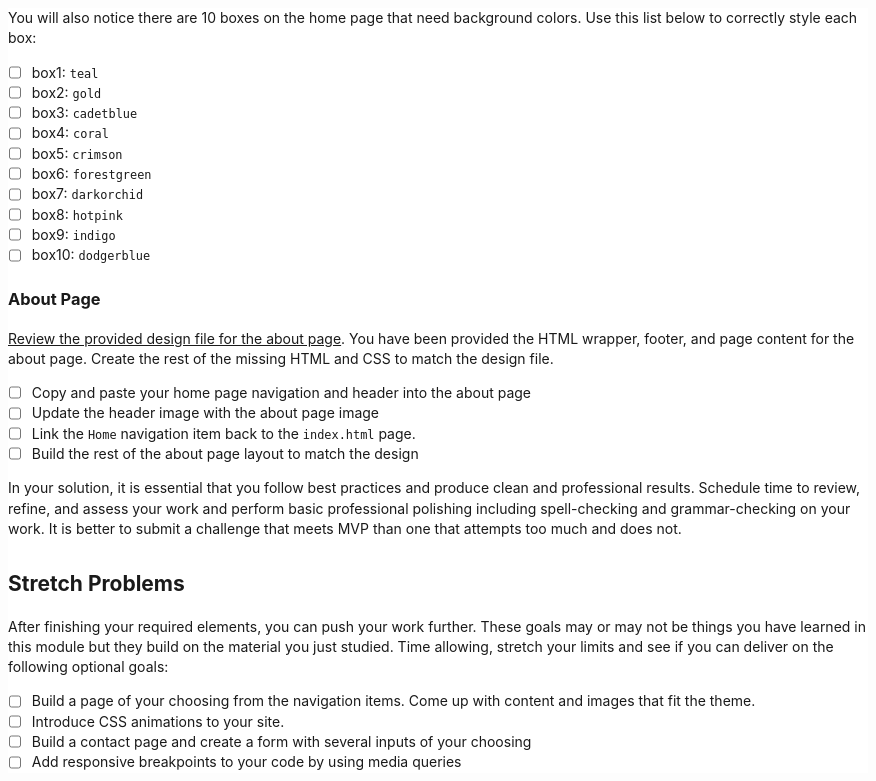 You will also notice there are 10 boxes on the home page that need background colors. Use this list below to correctly style each box:

- [ ] box1: `teal`
- [ ] box2: `gold`
- [ ] box3: `cadetblue`
- [ ] box4: `coral`
- [ ] box5: `crimson`
- [ ] box6: `forestgreen`
- [ ] box7: `darkorchid`
- [ ] box8: `hotpink`
- [ ] box9: `indigo`
- [ ] box10: `dodgerblue`

### About Page

[Review the provided design file for the about page](design-files/about.png). You have been provided the HTML wrapper, footer, and page content for the about page. Create the rest of the missing HTML and CSS to match the design file.

- [ ] Copy and paste your home page navigation and header into the about page
- [ ] Update the header image with the about page image
- [ ] Link the `Home` navigation item back to the `index.html` page.
- [ ] Build the rest of the about page layout to match the design

In your solution, it is essential that you follow best practices and produce clean and professional results. Schedule time to review, refine, and assess your work and perform basic professional polishing including spell-checking and grammar-checking on your work. It is better to submit a challenge that meets MVP than one that attempts too much and does not.

## Stretch Problems

After finishing your required elements, you can push your work further. These goals may or may not be things you have learned in this module but they build on the material you just studied. Time allowing, stretch your limits and see if you can deliver on the following optional goals:

- [ ] Build a page of your choosing from the navigation items. Come up with content and images that fit the theme.
- [ ] Introduce CSS animations to your site.
- [ ] Build a contact page and create a form with several inputs of your choosing
- [ ] Add responsive breakpoints to your code by using media queries
